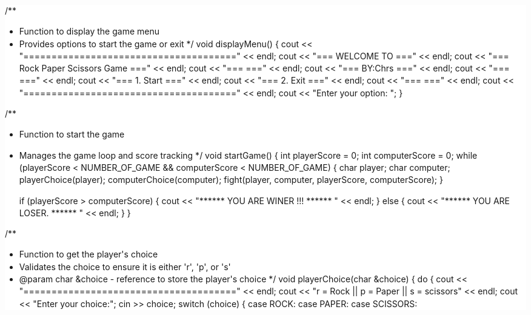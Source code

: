 /**
 * Function to display the game menu
 * Provides options to start the game or exit
 */
void displayMenu()
{
    cout << "======================================" << endl;
    cout << "===           WELCOME TO           ===" << endl;
    cout << "===    Rock Paper Scissors Game    ===" << endl;
    cout << "===                                ===" << endl;
    cout << "===             BY:Chrs            ===" << endl;
    cout << "===                                ===" << endl;
    cout << "===           1. Start             ===" << endl;
    cout << "===           2. Exit              ===" << endl;
    cout << "===                                ===" << endl;
    cout << "======================================" << endl;
    cout << "Enter your option: ";
}

/**
 * Function to start the game
 * Manages the game loop and score tracking
 */
void startGame()
{
    int playerScore = 0;
    int computerScore = 0;
    while (playerScore < NUMBER_OF_GAME && computerScore < NUMBER_OF_GAME)
    {
        char player;
        char computer;
        playerChoice(player);
        computerChoice(computer);
        fight(player, computer, playerScore, computerScore);
    }

    if (playerScore > computerScore)
    {
        cout << "******  YOU ARE WINER !!!  ****** " << endl;
    }
    else
    {
        cout << "******  YOU ARE LOSER.     ****** " << endl;
    }
}

/**
 * Function to get the player's choice
 * Validates the choice to ensure it is either 'r', 'p', or 's'
 * @param char &choice - reference to store the player's choice
 */
void playerChoice(char &choice)
{
    do
    {
        cout << "======================================" << endl;
        cout << "r = Rock || p = Paper || s = scissors" << endl;
        cout << "Enter your choice:";
        cin >> choice;
        switch (choice)
        {
        case ROCK:
        case PAPER:
        case SCISSORS:
